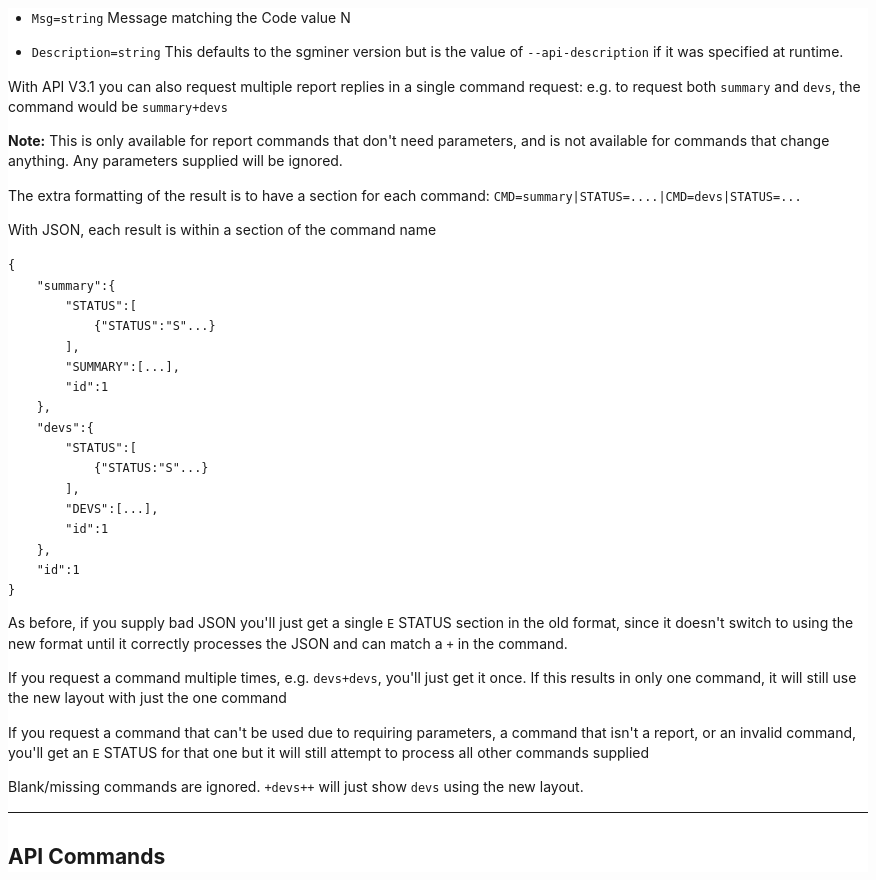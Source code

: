 * `Msg=string`
   Message matching the Code value N

* `Description=string`
   This defaults to the sgminer version but is the value of `--api-description`
   if it was specified at runtime.

With API V3.1 you can also request multiple report replies in a single command
request: e.g. to request both `summary` and `devs`, the command would be `summary+devs`

**Note:** This is only available for report commands that don't need parameters,
and is not available for commands that change anything. Any parameters supplied will be ignored.

The extra formatting of the result is to have a section for each command:
`CMD=summary|STATUS=....|CMD=devs|STATUS=...`

With JSON, each result is within a section of the command name
```
{
	"summary":{
		"STATUS":[
			{"STATUS":"S"...}
		],
		"SUMMARY":[...],
		"id":1
	},
	"devs":{
		"STATUS":[
			{"STATUS:"S"...}
		],
		"DEVS":[...],
		"id":1
	},
	"id":1
}
````

As before, if you supply bad JSON you'll just get a single `E` STATUS section
in the old format, since it doesn't switch to using the new format until it
correctly processes the JSON and can match a `+` in the command.

If you request a command multiple times, e.g. `devs+devs`, you'll just get it once.
If this results in only one command, it will still use the new layout
with just the one command

If you request a command that can't be used due to requiring parameters,
a command that isn't a report, or an invalid command, you'll get an `E` STATUS
for that one but it will still attempt to process all other commands supplied

Blank/missing commands are ignored. `+devs++` will just show `devs` using the new 
layout.

---

## API Commands
